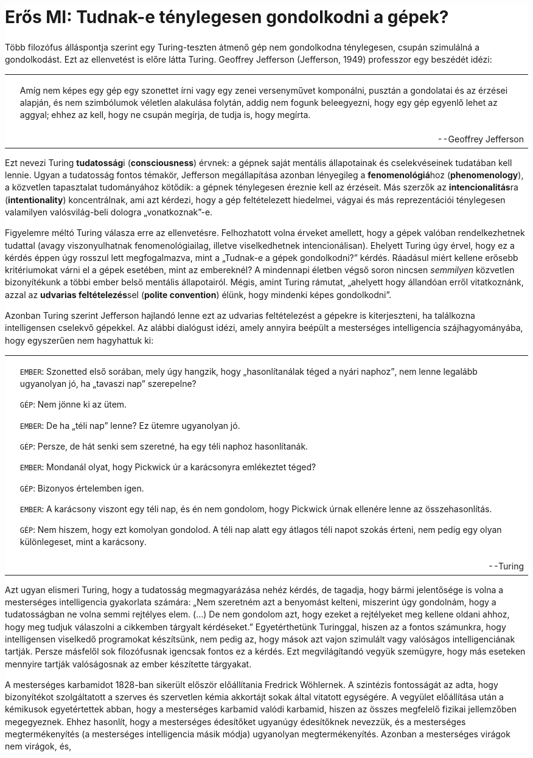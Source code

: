 <html xmlns="http://www.w3.org/1999/xhtml"><head><meta name="generator" content="DocBook XSL Stylesheets V1.76.1"/></head><body><div class="section" title="Erős MI: Tudnak-e ténylegesen gondolkodni a gépek?"><div class="titlepage"><div><div><h1 class="title"><a id="id797348"/>Erős MI: Tudnak-e ténylegesen gondolkodni a gépek?</h1></div></div></div><p>Több filozófus álláspontja szerint egy Turing-teszten átmenő gép nem gondolkodna ténylegesen, csupán szimulálná a gondolkodást. Ezt az ellenvetést is előre látta Turing. Geoffrey Jefferson (Jefferson, 1949) professzor egy beszédét idézi:</p><div class="blockquote"><table border="0" width="100%" cellspacing="0" cellpadding="0" class="blockquote" summary="Block quote"><tr><td valign="top"> </td><td valign="top"><p>Amíg nem képes egy gép egy szonettet írni vagy egy zenei versenyművet komponálni, pusztán a gondolatai és az érzései alapján, és nem szimbólumok véletlen alakulása folytán, addig nem fogunk beleegyezni, hogy egy gép egyenlő lehet az aggyal; ehhez az kell, hogy ne csupán megírja, de tudja is, hogy megírta.</p></td><td valign="top"> </td></tr><tr><td valign="top"> </td><td colspan="2" align="right" valign="top">--<span class="attribution">Geoffrey Jefferson</span></td></tr></table></div><p>Ezt nevezi Turing <span class="strong"><strong>tudatosság</strong></span>i (<span class="strong"><strong>consciousness</strong></span>) érvnek: a gépnek saját mentális állapotainak és cselekvéseinek tudatában kell lennie. Ugyan a tudatosság fontos témakör, Jefferson megállapítása azonban lényegileg a <span class="strong"><strong>fenomenológiá</strong></span>hoz (<span class="strong"><strong>phenomenology</strong></span>), a közvetlen tapasztalat tudományához kötődik: a gépnek ténylegesen éreznie kell az érzéseit. Más szerzők az <span class="strong"><strong>intencionalitás</strong></span>ra (<span class="strong"><strong>intentionality</strong></span>) koncentrálnak, ami azt kérdezi, hogy a gép feltételezett hiedelmei, vágyai és más reprezentációi ténylegesen valamilyen valósvilág-beli dologra „vonatkoznak”-e.</p><p>Figyelemre méltó Turing válasza erre az ellenvetésre. Felhozhatott volna érveket amellett, hogy a gépek valóban rendelkezhetnek tudattal (avagy viszonyulhatnak fenomenológiailag, illetve viselkedhetnek intencionálisan). Ehelyett Turing úgy érvel, hogy ez a kérdés éppen úgy rosszul lett megfogalmazva, mint a „Tudnak-e a gépek gondolkodni?” kérdés. Ráadásul miért kellene erősebb kritériumokat várni el a gépek esetében, mint az embereknél? A mindennapi életben végső soron nincsen <span class="emphasis"><em>semmilyen</em></span> közvetlen bizonyítékunk a többi ember belső mentális állapotairól. Mégis, amint Turing rámutat, „ahelyett hogy állandóan erről vitatkoznánk, azzal az <span class="strong"><strong>udvarias feltételezés</strong></span>sel (<span class="strong"><strong>polite convention</strong></span>) élünk, hogy mindenki képes gondolkodni”.</p><p>Azonban Turing szerint Jefferson hajlandó lenne ezt az udvarias feltételezést a gépekre is kiterjeszteni, ha találkozna intelligensen cselekvő gépekkel. Az alábbi dialógust idézi, amely annyira beépült a mesterséges intelligencia szájhagyományába, hogy egyszerűen nem hagyhattuk ki:</p><div class="blockquote"><table border="0" width="100%" cellspacing="0" cellpadding="0" class="blockquote" summary="Block quote"><tr><td valign="top"> </td><td valign="top"><p><code class="code">EMBER</code>: Szonetted első sorában, mely úgy hangzik, hogy „hasonlítanálak téged a nyári naphoz”, nem lenne legalább ugyanolyan jó, ha „tavaszi nap” szerepelne?</p><p><code class="code">GÉP</code>: Nem jönne ki az ütem.</p><p><code class="code">EMBER</code>: De ha „téli nap” lenne? Ez ütemre ugyanolyan jó.</p><p><code class="code">GÉP</code>: Persze, de hát senki sem szeretné, ha egy téli naphoz hasonlítanák.</p><p><code class="code">EMBER</code>: Mondanál olyat, hogy Pickwick úr a karácsonyra emlékeztet téged?</p><p><code class="code">GÉP</code>: Bizonyos értelemben igen.</p><p><code class="code">EMBER</code>: A karácsony viszont egy téli nap, és én nem gondolom, hogy Pickwick úrnak ellenére lenne az összehasonlítás.</p><p><code class="code">GÉP</code>: Nem hiszem, hogy ezt komolyan gondolod. A téli nap alatt egy átlagos téli napot szokás érteni, nem pedig egy olyan különlegeset, mint a karácsony.</p></td><td valign="top"> </td></tr><tr><td valign="top"> </td><td colspan="2" align="right" valign="top">--<span class="attribution">Turing</span></td></tr></table></div><p>Azt ugyan elismeri Turing, hogy a tudatosság megmagyarázása nehéz kérdés, de tagadja, hogy bármi jelentősége is volna a mesterséges intelligencia gyakorlata számára: „Nem szeretném azt a benyomást kelteni, miszerint úgy gondolnám, hogy a tudatosságban ne volna semmi rejtélyes elem. (…) De nem gondolom azt, hogy ezeket a rejtélyeket meg kellene oldani ahhoz, hogy meg tudjuk válaszolni a cikkemben tárgyalt kérdéseket.” Egyetérthetünk Turinggal, hiszen az a fontos számunkra, hogy intelligensen viselkedő programokat készítsünk, nem pedig az, hogy mások azt vajon szimulált vagy valóságos intelligenciának tartják. Persze másfelől sok filozófusnak igencsak fontos ez a kérdés. Ezt megvilágítandó vegyük szemügyre, hogy más eseteken mennyire tartják valóságosnak az ember készítette tárgyakat.</p><p>A mesterséges karbamidot 1828-ban sikerült először előállítania Fredrick Wöhlernek. A szintézis fontosságát az adta, hogy bizonyítékot szolgáltatott a szerves és szervetlen kémia akkortájt sokak által vitatott egységére. A vegyület előállítása után a kémikusok egyetértettek abban, hogy a mesterséges karbamid valódi karbamid, hiszen az összes megfelelő fizikai jellemzőben megegyeznek. Ehhez hasonlít, hogy a mesterséges édesítőket ugyanúgy édesítőknek nevezzük, és a mesterséges megtermékenyítés (a mesterséges intelligencia másik módja) ugyanolyan megtermékenyítés. Azonban a mesterséges virágok nem virágok, és,